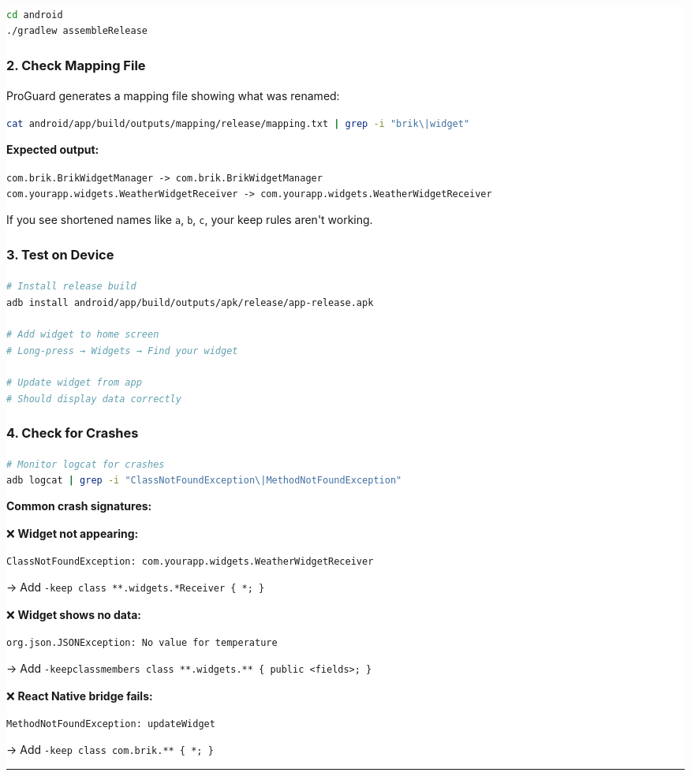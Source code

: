 ```bash
cd android
./gradlew assembleRelease
```

### 2. Check Mapping File

ProGuard generates a mapping file showing what was renamed:

```bash
cat android/app/build/outputs/mapping/release/mapping.txt | grep -i "brik\|widget"
```

**Expected output:**
```
com.brik.BrikWidgetManager -> com.brik.BrikWidgetManager
com.yourapp.widgets.WeatherWidgetReceiver -> com.yourapp.widgets.WeatherWidgetReceiver
```

If you see shortened names like `a`, `b`, `c`, your keep rules aren't working.

### 3. Test on Device

```bash
# Install release build
adb install android/app/build/outputs/apk/release/app-release.apk

# Add widget to home screen
# Long-press → Widgets → Find your widget

# Update widget from app
# Should display data correctly
```

### 4. Check for Crashes

```bash
# Monitor logcat for crashes
adb logcat | grep -i "ClassNotFoundException\|MethodNotFoundException"
```

**Common crash signatures:**

❌ **Widget not appearing:**
```
ClassNotFoundException: com.yourapp.widgets.WeatherWidgetReceiver
```
→ Add `-keep class **.widgets.*Receiver { *; }`

❌ **Widget shows no data:**
```
org.json.JSONException: No value for temperature
```
→ Add `-keepclassmembers class **.widgets.** { public <fields>; }`

❌ **React Native bridge fails:**
```
MethodNotFoundException: updateWidget
```
→ Add `-keep class com.brik.** { *; }`

---